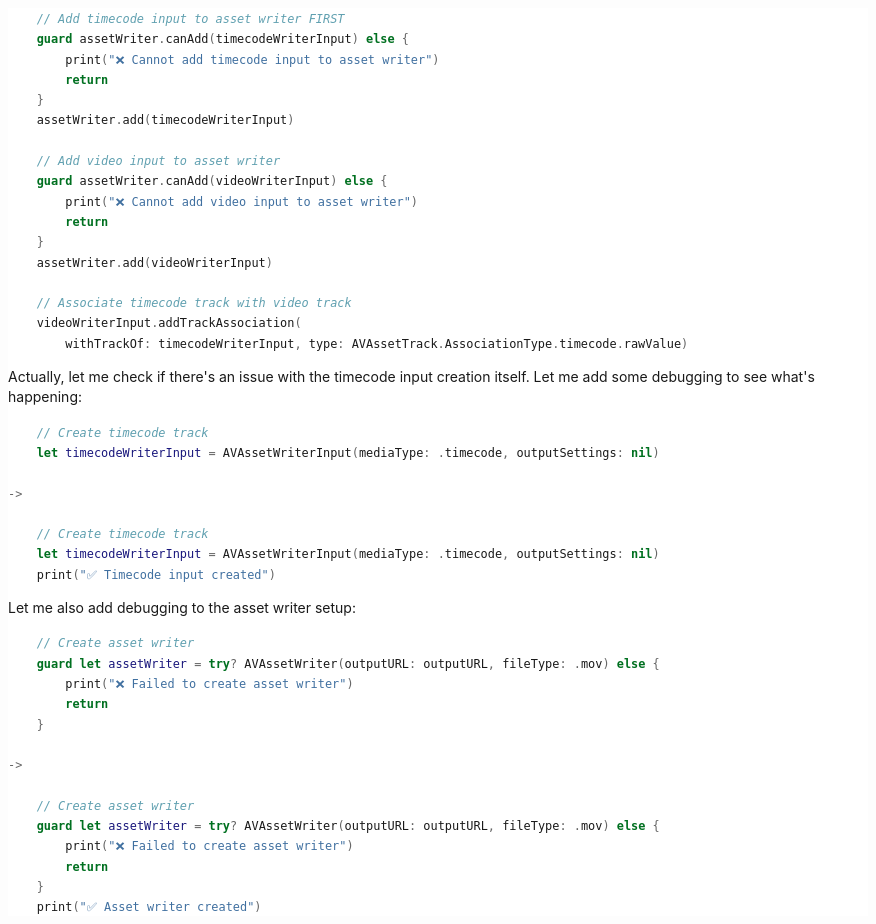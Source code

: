 ```swift
    // Add timecode input to asset writer FIRST
    guard assetWriter.canAdd(timecodeWriterInput) else {
        print("❌ Cannot add timecode input to asset writer")
        return
    }
    assetWriter.add(timecodeWriterInput)
    
    // Add video input to asset writer
    guard assetWriter.canAdd(videoWriterInput) else {
        print("❌ Cannot add video input to asset writer")
        return
    }
    assetWriter.add(videoWriterInput)
    
    // Associate timecode track with video track
    videoWriterInput.addTrackAssociation(
        withTrackOf: timecodeWriterInput, type: AVAssetTrack.AssociationType.timecode.rawValue)
```

Actually, let me check if there's an issue with the timecode input creation itself. Let me add some debugging to see what's happening:


```swift
    // Create timecode track
    let timecodeWriterInput = AVAssetWriterInput(mediaType: .timecode, outputSettings: nil)

->

    // Create timecode track
    let timecodeWriterInput = AVAssetWriterInput(mediaType: .timecode, outputSettings: nil)
    print("✅ Timecode input created")
```

Let me also add debugging to the asset writer setup:


```swift
    // Create asset writer
    guard let assetWriter = try? AVAssetWriter(outputURL: outputURL, fileType: .mov) else {
        print("❌ Failed to create asset writer")
        return
    }

->

    // Create asset writer
    guard let assetWriter = try? AVAssetWriter(outputURL: outputURL, fileType: .mov) else {
        print("❌ Failed to create asset writer")
        return
    }
    print("✅ Asset writer created")
```
